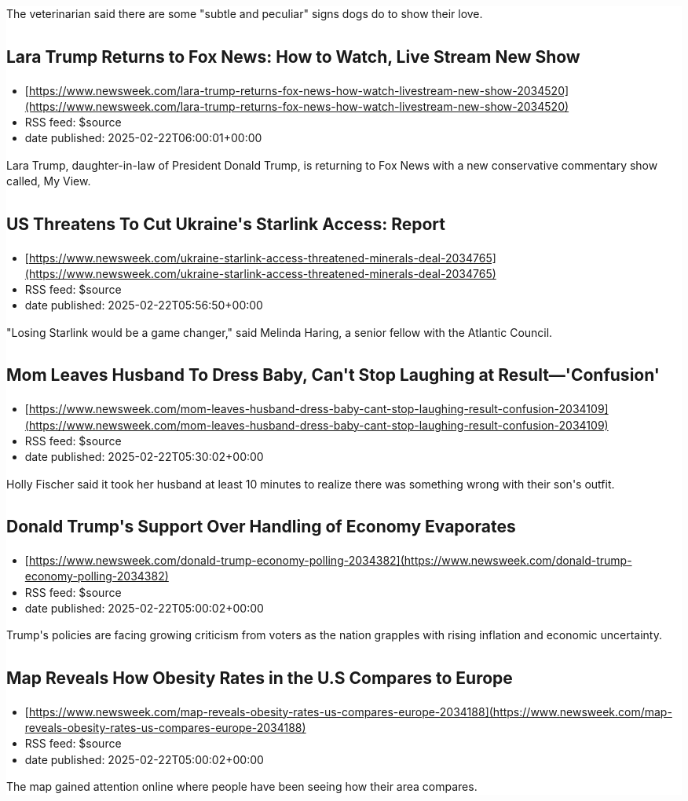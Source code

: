 The veterinarian said there are some "subtle and peculiar" signs dogs do to show their love.

## Lara Trump Returns to Fox News: How to Watch, Live Stream New Show
 - [https://www.newsweek.com/lara-trump-returns-fox-news-how-watch-livestream-new-show-2034520](https://www.newsweek.com/lara-trump-returns-fox-news-how-watch-livestream-new-show-2034520)
 - RSS feed: $source
 - date published: 2025-02-22T06:00:01+00:00

Lara Trump, daughter-in-law of President Donald Trump, is returning to Fox News with a new conservative commentary show called, My View.

## US Threatens To Cut Ukraine's Starlink Access: Report
 - [https://www.newsweek.com/ukraine-starlink-access-threatened-minerals-deal-2034765](https://www.newsweek.com/ukraine-starlink-access-threatened-minerals-deal-2034765)
 - RSS feed: $source
 - date published: 2025-02-22T05:56:50+00:00

"Losing Starlink would be a game changer," said Melinda Haring, a senior fellow with the Atlantic Council.

## Mom Leaves Husband To Dress Baby, Can't Stop Laughing at Result—'Confusion'
 - [https://www.newsweek.com/mom-leaves-husband-dress-baby-cant-stop-laughing-result-confusion-2034109](https://www.newsweek.com/mom-leaves-husband-dress-baby-cant-stop-laughing-result-confusion-2034109)
 - RSS feed: $source
 - date published: 2025-02-22T05:30:02+00:00

Holly Fischer said it took her husband at least 10 minutes to realize there was something wrong with their son's outfit.

## Donald Trump's Support Over Handling of Economy Evaporates
 - [https://www.newsweek.com/donald-trump-economy-polling-2034382](https://www.newsweek.com/donald-trump-economy-polling-2034382)
 - RSS feed: $source
 - date published: 2025-02-22T05:00:02+00:00

Trump's policies are facing growing criticism from voters as the nation grapples with rising inflation and economic uncertainty.

## Map Reveals How Obesity Rates in the U.S Compares to Europe
 - [https://www.newsweek.com/map-reveals-obesity-rates-us-compares-europe-2034188](https://www.newsweek.com/map-reveals-obesity-rates-us-compares-europe-2034188)
 - RSS feed: $source
 - date published: 2025-02-22T05:00:02+00:00

The map gained attention online where people have been seeing how their area compares.
